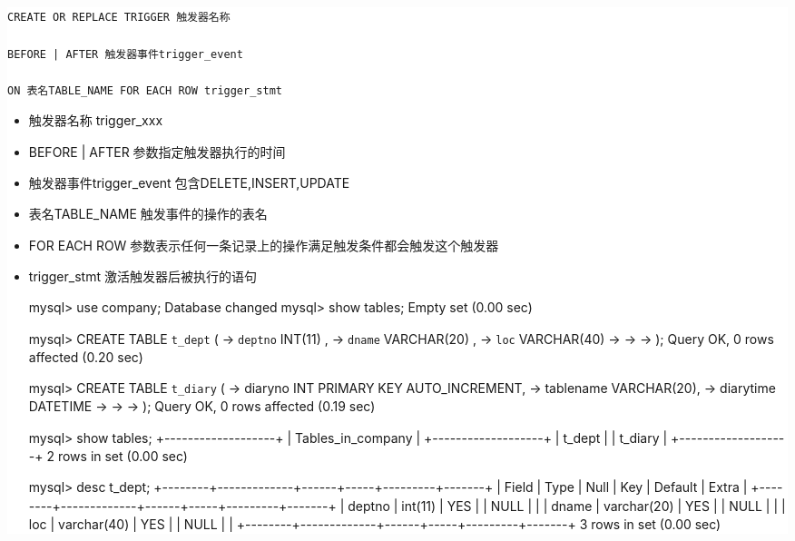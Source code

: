     CREATE OR REPLACE TRIGGER 触发器名称
    
    BEFORE | AFTER 触发器事件trigger_event
    
    ON 表名TABLE_NAME FOR EACH ROW trigger_stmt
    

* 触发器名称 trigger_xxx
* BEFORE | AFTER 参数指定触发器执行的时间
* 触发器事件trigger_event 包含DELETE,INSERT,UPDATE
* 表名TABLE_NAME 触发事件的操作的表名
* FOR EACH ROW 参数表示任何一条记录上的操作满足触发条件都会触发这个触发器
* trigger_stmt 激活触发器后被执行的语句

    mysql> use company;
    Database changed
    mysql> show tables;
    Empty set (0.00 sec)
    
    mysql> CREATE TABLE `t_dept` (
        ->   `deptno` INT(11) ,
        ->   `dname` VARCHAR(20) ,
        ->   `loc` VARCHAR(40)
        ->
        ->
        -> );
    Query OK, 0 rows affected (0.20 sec)
    
    mysql> CREATE TABLE `t_diary` (
        ->   diaryno INT PRIMARY KEY AUTO_INCREMENT,
        ->   tablename VARCHAR(20),
        ->   diarytime DATETIME
        ->
        ->
        -> );
    Query OK, 0 rows affected (0.19 sec)
    
    mysql> show tables;
    +-------------------+
    | Tables_in_company |
    +-------------------+
    | t_dept            |
    | t_diary           |
    +-------------------+
    2 rows in set (0.00 sec)
    
    mysql> desc t_dept;
    +--------+-------------+------+-----+---------+-------+
    | Field  | Type        | Null | Key | Default | Extra |
    +--------+-------------+------+-----+---------+-------+
    | deptno | int(11)     | YES  |     | NULL    |       |
    | dname  | varchar(20) | YES  |     | NULL    |       |
    | loc    | varchar(40) | YES  |     | NULL    |       |
    +--------+-------------+------+-----+---------+-------+
    3 rows in set (0.00 sec)
    